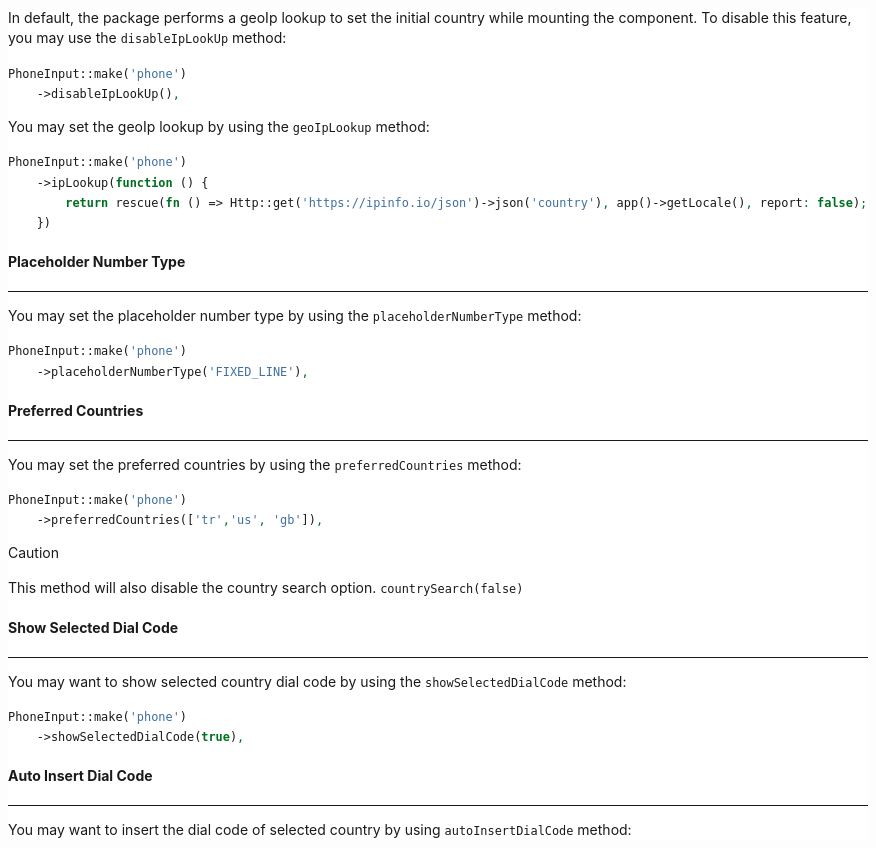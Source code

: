 In default, the package performs a geoIp lookup to set the initial country while mounting the component. To disable this feature, you may use the `disableIpLookUp` method:

```php
PhoneInput::make('phone')
    ->disableIpLookUp(),
```

You may set the geoIp lookup by using the `geoIpLookup` method:

```php
PhoneInput::make('phone')
    ->ipLookup(function () {
        return rescue(fn () => Http::get('https://ipinfo.io/json')->json('country'), app()->getLocale(), report: false);
    })
```

#### Placeholder Number Type

---

You may set the placeholder number type by using the `placeholderNumberType` method:

```php
PhoneInput::make('phone')
    ->placeholderNumberType('FIXED_LINE'),
```

#### Preferred Countries

---

You may set the preferred countries by using the `preferredCountries` method:

```php
PhoneInput::make('phone')
    ->preferredCountries(['tr','us', 'gb']),
```

> [!CAUTION]
> This method will also disable the country search option. `countrySearch(false)`


#### Show Selected Dial Code

---

You may want to show selected country dial code by using the `showSelectedDialCode` method:

```php
PhoneInput::make('phone')
    ->showSelectedDialCode(true),
```

#### Auto Insert Dial Code

---

You may want to insert the dial code of selected country by using `autoInsertDialCode` method:
